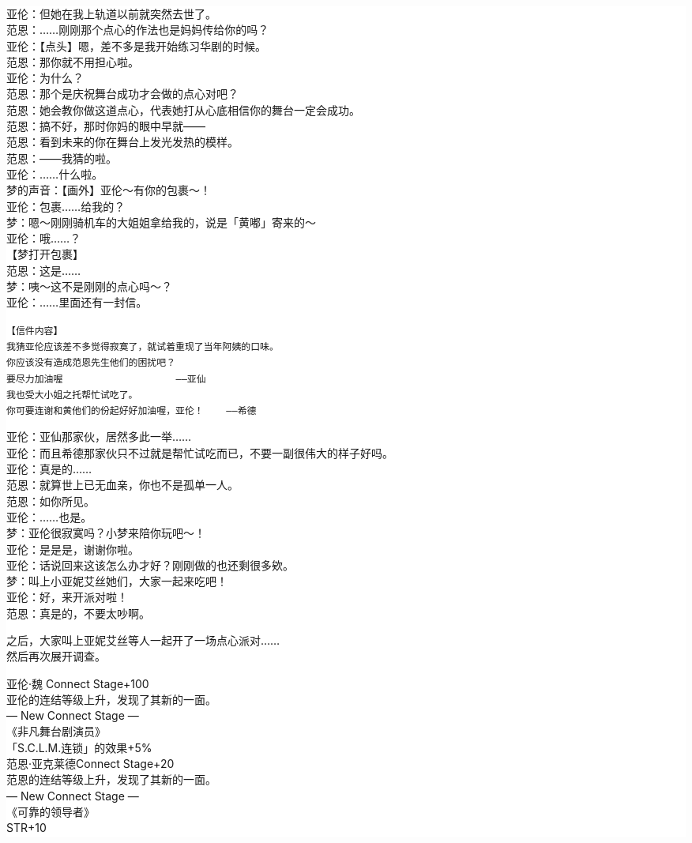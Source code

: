 亚伦：但她在我上轨道以前就突然去世了。  
范恩：……刚刚那个点心的作法也是妈妈传给你的吗？  
亚伦：【点头】嗯，差不多是我开始练习华剧的时候。  
范恩：那你就不用担心啦。  
亚伦：为什么？  
范恩：那个是庆祝舞台成功才会做的点心对吧？  
范恩：她会教你做这道点心，代表她打从心底相信你的舞台一定会成功。  
范恩：搞不好，那时你妈的眼中早就——  
范恩：看到未来的你在舞台上发光发热的模样。  
范恩：——我猜的啦。  
亚伦：……什么啦。  
梦的声音：【画外】亚伦～有你的包裹～！  
亚伦：包裹……给我的？  
梦：嗯～刚刚骑机车的大姐姐拿给我的，说是「黄嘟」寄来的～  
亚伦：哦……？  
【梦打开包裹】  
范恩：这是……  
梦：咦～这不是刚刚的点心吗～？  
亚伦：……里面还有一封信。  
  
```  
【信件内容】  
我猜亚伦应该差不多觉得寂寞了，就试着重现了当年阿姨的口味。  
你应该没有造成范恩先生他们的困扰吧？  
要尽力加油喔                    ——亚仙  
我也受大小姐之托帮忙试吃了。  
你可要连谢和黄他们的份起好好加油喔，亚伦！    ——希德  
```  
  
亚伦：亚仙那家伙，居然多此一举……  
亚伦：而且希德那家伙只不过就是帮忙试吃而已，不要一副很伟大的样子好吗。  
亚伦：真是的……  
范恩：就算世上已无血亲，你也不是孤单一人。  
范恩：如你所见。  
亚伦：……也是。  
梦：亚伦很寂寞吗？小梦来陪你玩吧～！  
亚伦：是是是，谢谢你啦。  
亚伦：话说回来这该怎么办才好？刚刚做的也还剩很多欸。  
梦：叫上小亚妮艾丝她们，大家一起来吃吧！  
亚伦：好，来开派对啦！  
范恩：真是的，不要太吵啊。  
  
之后，大家叫上亚妮艾丝等人一起开了一场点心派对……  
然后再次展开调查。  
  
亚伦·魏 Connect Stage+100  
亚伦的连结等级上升，发现了其新的一面。  
— New Connect Stage —  
《非凡舞台剧演员》  
「S.C.L.M.连锁」的效果+5%  
范恩·亚克莱德Connect Stage+20  
范恩的连结等级上升，发现了其新的一面。  
— New Connect Stage —  
《可靠的领导者》  
STR+10  
  